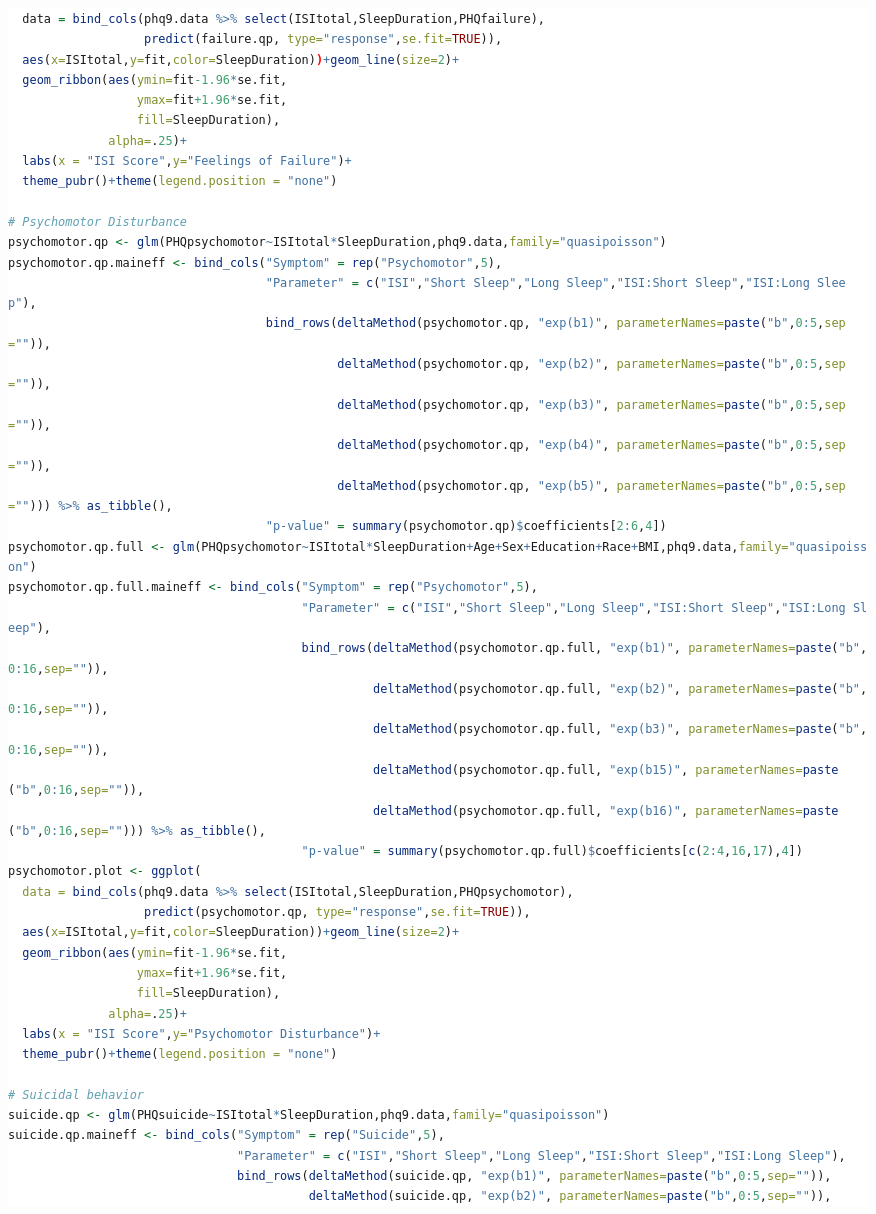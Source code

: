 ``` r
  data = bind_cols(phq9.data %>% select(ISItotal,SleepDuration,PHQfailure),
                   predict(failure.qp, type="response",se.fit=TRUE)),
  aes(x=ISItotal,y=fit,color=SleepDuration))+geom_line(size=2)+
  geom_ribbon(aes(ymin=fit-1.96*se.fit,
                  ymax=fit+1.96*se.fit,
                  fill=SleepDuration),
              alpha=.25)+
  labs(x = "ISI Score",y="Feelings of Failure")+
  theme_pubr()+theme(legend.position = "none")

# Psychomotor Disturbance
psychomotor.qp <- glm(PHQpsychomotor~ISItotal*SleepDuration,phq9.data,family="quasipoisson")
psychomotor.qp.maineff <- bind_cols("Symptom" = rep("Psychomotor",5),
                                    "Parameter" = c("ISI","Short Sleep","Long Sleep","ISI:Short Sleep","ISI:Long Sleep"),
                                    bind_rows(deltaMethod(psychomotor.qp, "exp(b1)", parameterNames=paste("b",0:5,sep="")),
                                              deltaMethod(psychomotor.qp, "exp(b2)", parameterNames=paste("b",0:5,sep="")),
                                              deltaMethod(psychomotor.qp, "exp(b3)", parameterNames=paste("b",0:5,sep="")),
                                              deltaMethod(psychomotor.qp, "exp(b4)", parameterNames=paste("b",0:5,sep="")),
                                              deltaMethod(psychomotor.qp, "exp(b5)", parameterNames=paste("b",0:5,sep=""))) %>% as_tibble(),
                                    "p-value" = summary(psychomotor.qp)$coefficients[2:6,4])
psychomotor.qp.full <- glm(PHQpsychomotor~ISItotal*SleepDuration+Age+Sex+Education+Race+BMI,phq9.data,family="quasipoisson")
psychomotor.qp.full.maineff <- bind_cols("Symptom" = rep("Psychomotor",5),
                                         "Parameter" = c("ISI","Short Sleep","Long Sleep","ISI:Short Sleep","ISI:Long Sleep"),
                                         bind_rows(deltaMethod(psychomotor.qp.full, "exp(b1)", parameterNames=paste("b",0:16,sep="")),
                                                   deltaMethod(psychomotor.qp.full, "exp(b2)", parameterNames=paste("b",0:16,sep="")),
                                                   deltaMethod(psychomotor.qp.full, "exp(b3)", parameterNames=paste("b",0:16,sep="")),
                                                   deltaMethod(psychomotor.qp.full, "exp(b15)", parameterNames=paste("b",0:16,sep="")),
                                                   deltaMethod(psychomotor.qp.full, "exp(b16)", parameterNames=paste("b",0:16,sep=""))) %>% as_tibble(),
                                         "p-value" = summary(psychomotor.qp.full)$coefficients[c(2:4,16,17),4])
psychomotor.plot <- ggplot(
  data = bind_cols(phq9.data %>% select(ISItotal,SleepDuration,PHQpsychomotor),
                   predict(psychomotor.qp, type="response",se.fit=TRUE)),
  aes(x=ISItotal,y=fit,color=SleepDuration))+geom_line(size=2)+
  geom_ribbon(aes(ymin=fit-1.96*se.fit,
                  ymax=fit+1.96*se.fit,
                  fill=SleepDuration),
              alpha=.25)+
  labs(x = "ISI Score",y="Psychomotor Disturbance")+
  theme_pubr()+theme(legend.position = "none")

# Suicidal behavior
suicide.qp <- glm(PHQsuicide~ISItotal*SleepDuration,phq9.data,family="quasipoisson")
suicide.qp.maineff <- bind_cols("Symptom" = rep("Suicide",5),
                                "Parameter" = c("ISI","Short Sleep","Long Sleep","ISI:Short Sleep","ISI:Long Sleep"),
                                bind_rows(deltaMethod(suicide.qp, "exp(b1)", parameterNames=paste("b",0:5,sep="")),
                                          deltaMethod(suicide.qp, "exp(b2)", parameterNames=paste("b",0:5,sep="")),
```